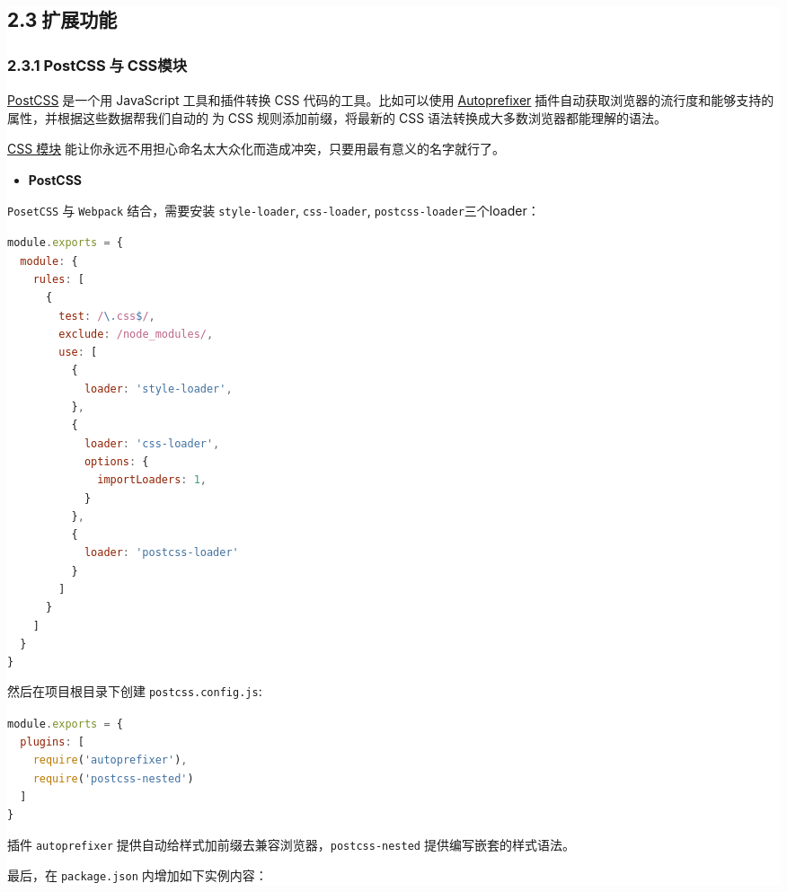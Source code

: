 ## 2.3 扩展功能

### 2.3.1 PostCSS 与 CSS模块

[PostCSS](https://github.com/postcss/postcss#usage) 是一个用 JavaScript 工具和插件转换 CSS 代码的工具。比如可以使用 [Autoprefixer](https://github.com/postcss/autoprefixer) 插件自动获取浏览器的流行度和能够支持的属性，并根据这些数据帮我们自动的 为 CSS 规则添加前缀，将最新的 CSS 语法转换成大多数浏览器都能理解的语法。

[CSS 模块](https://github.com/css-modules/css-modules) 能让你永远不用担心命名太大众化而造成冲突，只要用最有意义的名字就行了。

- **PostCSS**

`PosetCSS` 与 `Webpack` 结合，需要安装 `style-loader`, `css-loader`, `postcss-loader`三个loader：

```js
module.exports = {
  module: {
    rules: [
      {
        test: /\.css$/,
        exclude: /node_modules/,
        use: [
          {
            loader: 'style-loader',
          },
          {
            loader: 'css-loader',
            options: {
              importLoaders: 1,
            }
          },
          {
            loader: 'postcss-loader'
          }
        ]
      }
    ]
  }
}
```

然后在项目根目录下创建 `postcss.config.js`:

```js
module.exports = {
  plugins: [
    require('autoprefixer'),
    require('postcss-nested')
  ]
}
```

插件 `autoprefixer` 提供自动给样式加前缀去兼容浏览器，`postcss-nested` 提供编写嵌套的样式语法。

最后，在 `package.json` 内增加如下实例内容：
